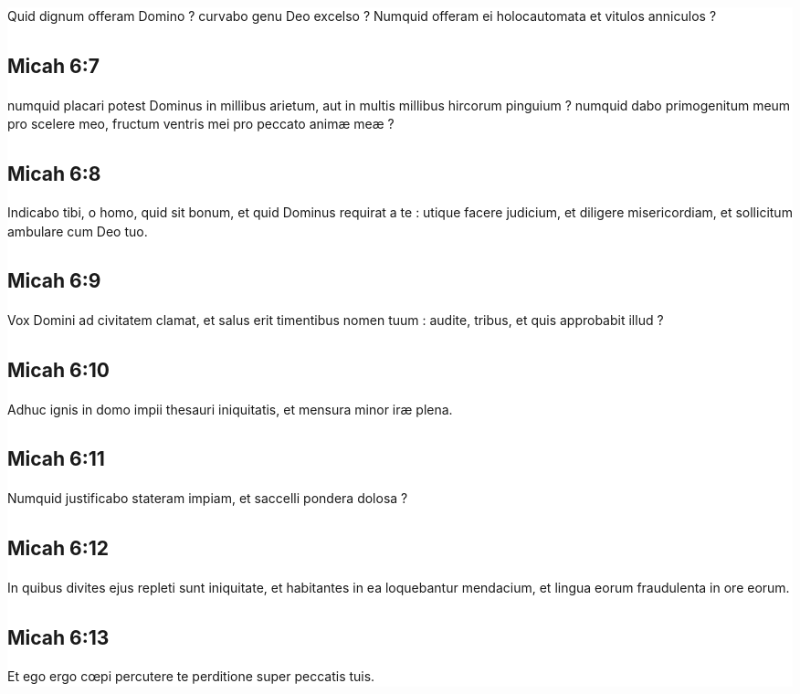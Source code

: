 Quid dignum offeram Domino ?  curvabo genu Deo excelso ?  Numquid offeram ei holocautomata et vitulos anniculos ? 


<a id="org4ef7f17"></a>

## Micah 6:7

numquid placari potest Dominus in millibus arietum,  aut in multis millibus hircorum pinguium ?  numquid dabo primogenitum meum pro scelere meo,  fructum ventris mei pro peccato animæ meæ ? 


<a id="org0dd14cc"></a>

## Micah 6:8

Indicabo tibi, o homo, quid sit bonum,  et quid Dominus requirat a te :  utique facere judicium,  et diligere misericordiam,  et sollicitum ambulare cum Deo tuo. 


<a id="org5dac60d"></a>

## Micah 6:9

Vox Domini ad civitatem clamat,  et salus erit timentibus nomen tuum :  audite, tribus, et quis approbabit illud ? 


<a id="org8f0507f"></a>

## Micah 6:10

Adhuc ignis in domo impii thesauri iniquitatis,  et mensura minor iræ plena. 


<a id="org16a25df"></a>

## Micah 6:11

Numquid justificabo stateram impiam,  et saccelli pondera dolosa ? 


<a id="org7c0bd25"></a>

## Micah 6:12

In quibus divites ejus repleti sunt iniquitate,  et habitantes in ea loquebantur mendacium,  et lingua eorum fraudulenta in ore eorum. 


<a id="org84969a9"></a>

## Micah 6:13

Et ego ergo cœpi percutere te perditione super peccatis tuis. 
